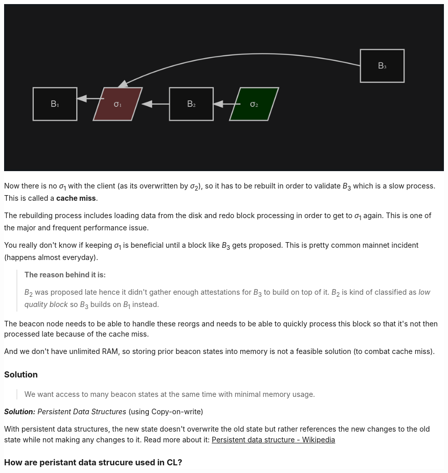 ![when-reorgs](/assets/lec-22/reorgs.png)

Now there is no $σ_1$ with the client (as its overwritten by $σ_2$), so it has to be rebuilt in order to validate $B_3$ which is a slow process. This is called a **cache miss**.

The rebuilding process includes loading data from the disk and redo block processing in order to get to $σ_1$ again. This is one of the major and frequent performance issue.

You really don't know if keeping $σ_1$ is beneficial until a block like $B_3$ gets proposed. This is pretty common mainnet incident (happens almost everyday).

>**The reason behind it is:**
>
>$B_2$ was proposed late hence it didn't gather enough attestations for $B_3$ to build on top of it. $B_2$ is kind of classified as *low quality block* so $B_3$ builds on $B_1$ instead.

The beacon node needs to be able to handle these reorgs and needs to be able to quickly process this block so that it's not then processed late because of the cache miss.

And we don't have unlimited RAM, so storing prior beacon states into memory is not a feasible solution (to combat cache miss).

### Solution

>We want access to many beacon states at the same time with minimal memory usage.

***Solution:** Persistent Data Structures* (using Copy-on-write)

With persistent data structures, the new state doesn't overwrite the old state but rather references the new changes to the old state while not making any changes to it. Read more about it: [Persistent data structure - Wikipedia](https://en.wikipedia.org/wiki/Persistent_data_structure)
### How are peristant data strucure used in CL?
